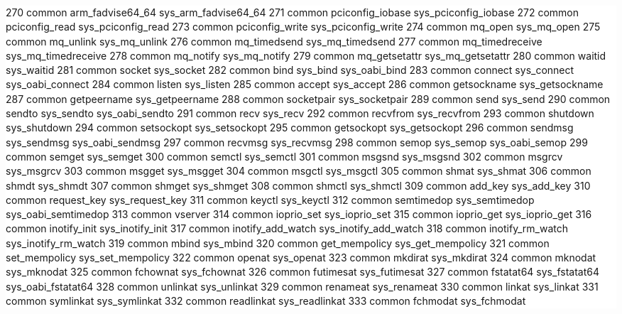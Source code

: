 270	common	arm_fadvise64_64	sys_arm_fadvise64_64
271	common	pciconfig_iobase	sys_pciconfig_iobase
272	common	pciconfig_read		sys_pciconfig_read
273	common	pciconfig_write		sys_pciconfig_write
274	common	mq_open			sys_mq_open
275	common	mq_unlink		sys_mq_unlink
276	common	mq_timedsend		sys_mq_timedsend
277	common	mq_timedreceive		sys_mq_timedreceive
278	common	mq_notify		sys_mq_notify
279	common	mq_getsetattr		sys_mq_getsetattr
280	common	waitid			sys_waitid
281	common	socket			sys_socket
282	common	bind			sys_bind		sys_oabi_bind
283	common	connect			sys_connect		sys_oabi_connect
284	common	listen			sys_listen
285	common	accept			sys_accept
286	common	getsockname		sys_getsockname
287	common	getpeername		sys_getpeername
288	common	socketpair		sys_socketpair
289	common	send			sys_send
290	common	sendto			sys_sendto		sys_oabi_sendto
291	common	recv			sys_recv
292	common	recvfrom		sys_recvfrom
293	common	shutdown		sys_shutdown
294	common	setsockopt		sys_setsockopt
295	common	getsockopt		sys_getsockopt
296	common	sendmsg			sys_sendmsg		sys_oabi_sendmsg
297	common	recvmsg			sys_recvmsg
298	common	semop			sys_semop		sys_oabi_semop
299	common	semget			sys_semget
300	common	semctl			sys_semctl
301	common	msgsnd			sys_msgsnd
302	common	msgrcv			sys_msgrcv
303	common	msgget			sys_msgget
304	common	msgctl			sys_msgctl
305	common	shmat			sys_shmat
306	common	shmdt			sys_shmdt
307	common	shmget			sys_shmget
308	common	shmctl			sys_shmctl
309	common	add_key			sys_add_key
310	common	request_key		sys_request_key
311	common	keyctl			sys_keyctl
312	common	semtimedop		sys_semtimedop		sys_oabi_semtimedop
313	common	vserver
314	common	ioprio_set		sys_ioprio_set
315	common	ioprio_get		sys_ioprio_get
316	common	inotify_init		sys_inotify_init
317	common	inotify_add_watch	sys_inotify_add_watch
318	common	inotify_rm_watch	sys_inotify_rm_watch
319	common	mbind			sys_mbind
320	common	get_mempolicy		sys_get_mempolicy
321	common	set_mempolicy		sys_set_mempolicy
322	common	openat			sys_openat
323	common	mkdirat			sys_mkdirat
324	common	mknodat			sys_mknodat
325	common	fchownat		sys_fchownat
326	common	futimesat		sys_futimesat
327	common	fstatat64		sys_fstatat64		sys_oabi_fstatat64
328	common	unlinkat		sys_unlinkat
329	common	renameat		sys_renameat
330	common	linkat			sys_linkat
331	common	symlinkat		sys_symlinkat
332	common	readlinkat		sys_readlinkat
333	common	fchmodat		sys_fchmodat